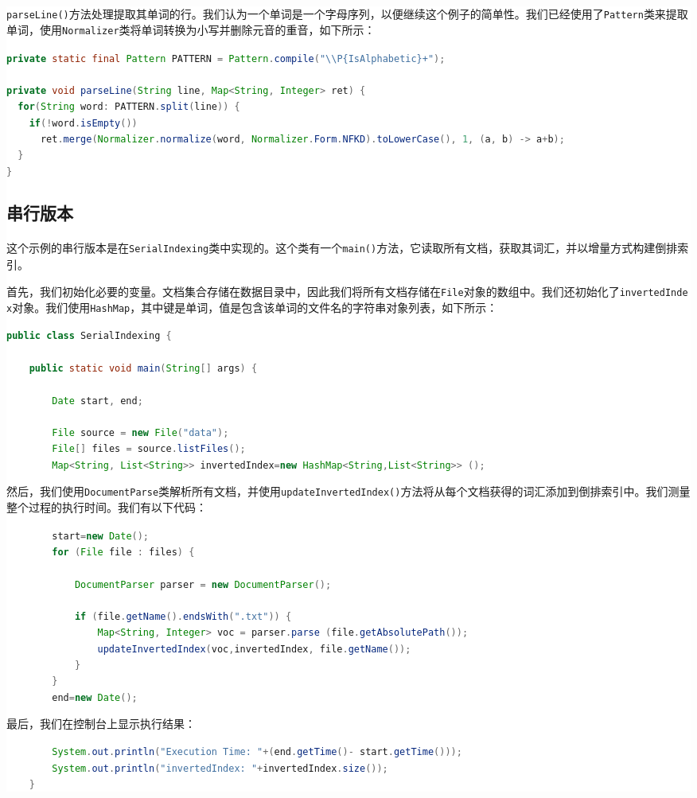 `parseLine()`方法处理提取其单词的行。我们认为一个单词是一个字母序列，以便继续这个例子的简单性。我们已经使用了`Pattern`类来提取单词，使用`Normalizer`类将单词转换为小写并删除元音的重音，如下所示：

```java
private static final Pattern PATTERN = Pattern.compile("\\P{IsAlphabetic}+");

private void parseLine(String line, Map<String, Integer> ret) {
  for(String word: PATTERN.split(line)) {
    if(!word.isEmpty())
      ret.merge(Normalizer.normalize(word, Normalizer.Form.NFKD).toLowerCase(), 1, (a, b) -> a+b);
  }
}
```

## 串行版本

这个示例的串行版本是在`SerialIndexing`类中实现的。这个类有一个`main()`方法，它读取所有文档，获取其词汇，并以增量方式构建倒排索引。

首先，我们初始化必要的变量。文档集合存储在数据目录中，因此我们将所有文档存储在`File`对象的数组中。我们还初始化了`invertedIndex`对象。我们使用`HashMap`，其中键是单词，值是包含该单词的文件名的字符串对象列表，如下所示：

```java
public class SerialIndexing {

    public static void main(String[] args) {

        Date start, end;

        File source = new File("data");
        File[] files = source.listFiles();
        Map<String, List<String>> invertedIndex=new HashMap<String,List<String>> ();
```

然后，我们使用`DocumentParse`类解析所有文档，并使用`updateInvertedIndex()`方法将从每个文档获得的词汇添加到倒排索引中。我们测量整个过程的执行时间。我们有以下代码：

```java
        start=new Date();
        for (File file : files) {

            DocumentParser parser = new DocumentParser();

            if (file.getName().endsWith(".txt")) {
                Map<String, Integer> voc = parser.parse (file.getAbsolutePath());
                updateInvertedIndex(voc,invertedIndex, file.getName());
            }
        }
        end=new Date();
```

最后，我们在控制台上显示执行结果：

```java
        System.out.println("Execution Time: "+(end.getTime()- start.getTime()));
        System.out.println("invertedIndex: "+invertedIndex.size());
    }
```
